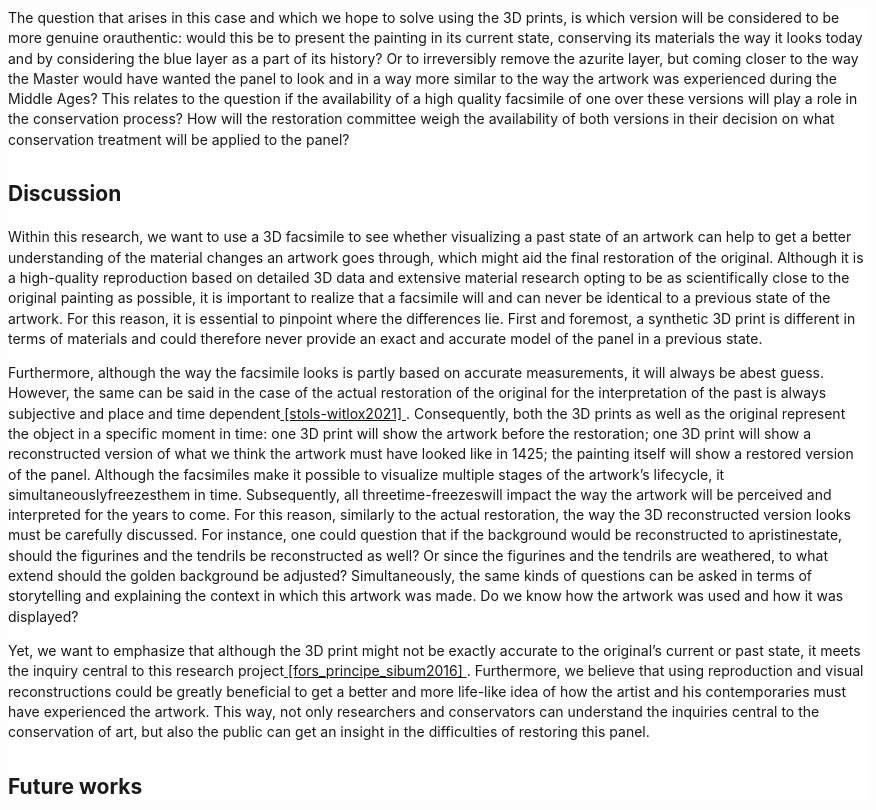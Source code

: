 The question that arises in this case and which we hope to solve using the 3D prints, is which version will be considered to be more genuine orauthentic: would this be to present the painting in its current state, conserving its materials the way it looks today and by considering the blue layer as a part of its history? Or to irreversibly remove the azurite layer, but coming closer to the way the Master would have wanted the panel to look and in a way more similar to the way the artwork was experienced during the Middle Ages? This relates to the question if the availability of a high quality facsimile of one over these versions will play a role in the conservation process? How will the restoration committee weigh the availability of both versions in their decision on what conservation treatment will be applied to the panel?




## Discussion

Within this research, we want to use a 3D facsimile to see whether visualizing a past state of an artwork can help to get a better understanding of the material changes an artwork goes through, which might aid the final restoration of the original. Although it is a high-quality reproduction based on detailed 3D data and extensive material research opting to be as scientifically close to the original painting as possible, it is important to realize that a facsimile will and can never be identical to a previous state of the artwork. For this reason, it is essential to pinpoint where the differences lie. First and foremost, a synthetic 3D print is different in terms of materials and could therefore never provide an exact and accurate model of the panel in a previous state.

Furthermore, although the way the facsimile looks is partly based on accurate measurements, it will always be abest guess. However, the same can be said in the case of the actual restoration of the original for the interpretation of the past is always subjective and place and time dependent<a class="footnote-ref" href="#stols-witlox2021"> [stols-witlox2021] </a>. Consequently, both the 3D prints as well as the original represent the object in a specific moment in time: one 3D print will show the artwork before the restoration; one 3D print will show a reconstructed version of what we think the artwork must have looked like in 1425; the painting itself will show a restored version of the panel. Although the facsimiles make it possible to visualize multiple stages of the artwork’s lifecycle, it simultaneouslyfreezesthem in time. Subsequently, all threetime-freezeswill impact the way the artwork will be perceived and interpreted for the years to come. For this reason, similarly to the actual restoration, the way the 3D reconstructed version looks must be carefully discussed. For instance, one could question that if the background would be reconstructed to apristinestate, should the figurines and the tendrils be reconstructed as well? Or since the figurines and the tendrils are weathered, to what extend should the golden background be adjusted? Simultaneously, the same kinds of questions can be asked in terms of storytelling and explaining the context in which this artwork was made. Do we know how the artwork was used and how it was displayed?

Yet, we want to emphasize that although the 3D print might not be exactly accurate to the original’s current or past state, it meets the inquiry central to this research project<a class="footnote-ref" href="#fors_principe_sibum2016"> [fors_principe_sibum2016] </a>. Furthermore, we believe that using reproduction and visual reconstructions could be greatly beneficial to get a better and more life-like idea of how the artist and his contemporaries must have experienced the artwork. This way, not only researchers and conservators can understand the inquiries central to the conservation of art, but also the public can get an insight in the difficulties of restoring this panel.




## Future works


[^1]: The authors would like to thank Dr. Micha Leeflang, Caroline van der Eyck and Carlos Bayod for their valuable input in this research project.
[^2]: The question why the painting was overpainted is part of the ongoing conservation process.
[^3]: Since 2011, the Factum Foundation has been using this scanner to record the surface topography of 200+ paintings and cultural heritage objects with low relief surfaces all over the world (e.g. the tombs of the Valley of the Kings in Luxor and Michelangelo’s Epifania at the British Museum)<a class="footnote-ref" href="#factumfoundation2021e"> [factumfoundation2021e] </a>.
[^4]: Factum Foundation, 2021. _Lucida 3D scanner,_ [https://www.factumfoundation.org/pag_fa/1478/lucida-3d-scanner](https://www.factumfoundation.org/pag_fa/1478/lucida-3d-scanner). Accessed 09 September 2021.
[^5]: Blender Community. 2018. _Blender – a 3D modeling and rendering package_ . Stichting Blender Foundation, Amsterdam. (Retrieved from[http://www.blender.org](http://www.blender.org)20 March 2022)
[^6]: 3D printing (or additive manufacturing (AM) is a technique that uses digital computer information to rapidly create a physical three-dimensional object. This digital design can either be acquired by scanning an existing object or by constructing a shape from scratch. The physicalization of the digital model can be done using various methods, but this process is either additive (printing layers upon layers of photosensitive filament) or subtractive (by gradually removing materials until the desired design has been achieved).
[^7]: Although currently, 3D printing is not yet up to par with the requirements of art historians and restorers working with these reproductions, the developments of the technology are promising. Thanks to the work of Clemens Weijkamp, it will be a matter of time before the creation of high quality reproductions of artworks with mixed materials are possible without any manual labor.## Bibliography